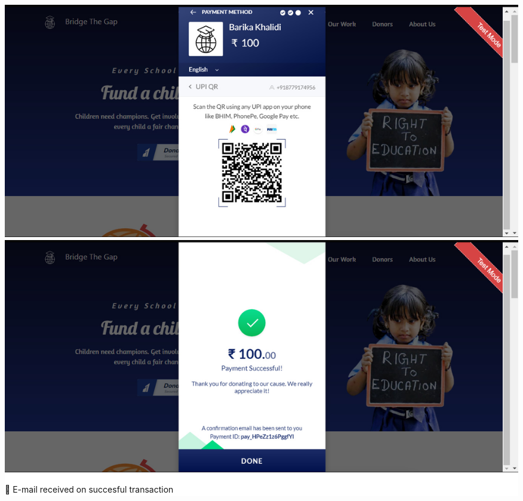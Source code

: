 <img width="100%" src="assets/payment2.jpg">
<img width="100%" src="assets/payment3.jpg">

:email: E-mail received on succesful transaction